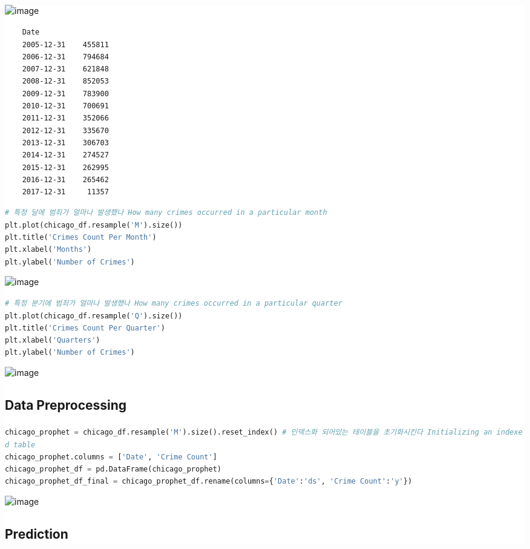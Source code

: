 ![image](https://user-images.githubusercontent.com/39285147/180626221-6bc29e6a-a714-4dda-8654-54085509b499.png)


        Date
        2005-12-31    455811
        2006-12-31    794684
        2007-12-31    621848
        2008-12-31    852053
        2009-12-31    783900
        2010-12-31    700691
        2011-12-31    352066
        2012-12-31    335670
        2013-12-31    306703
        2014-12-31    274527
        2015-12-31    262995
        2016-12-31    265462
        2017-12-31     11357


```python
# 특정 달에 범죄가 얼마나 발생했나 How many crimes occurred in a particular month
plt.plot(chicago_df.resample('M').size())
plt.title('Crimes Count Per Month')
plt.xlabel('Months')
plt.ylabel('Number of Crimes')
```


![image](https://user-images.githubusercontent.com/39285147/180626249-77bc4292-b858-4436-a7d1-16f7dd213c7d.png)



```python
# 특정 분기에 범죄가 얼마나 발생했나 How many crimes occurred in a particular quarter
plt.plot(chicago_df.resample('Q').size())
plt.title('Crimes Count Per Quarter')
plt.xlabel('Quarters')
plt.ylabel('Number of Crimes')
```

![image](https://user-images.githubusercontent.com/39285147/180626270-d43dbc75-697e-44e0-896c-a83cb635d75a.png)

## Data Preprocessing

```python
chicago_prophet = chicago_df.resample('M').size().reset_index() # 인덱스화 되어있는 테이블을 초기화시킨다 Initializing an indexed table
chicago_prophet.columns = ['Date', 'Crime Count']
chicago_prophet_df = pd.DataFrame(chicago_prophet)
chicago_prophet_df_final = chicago_prophet_df.rename(columns={'Date':'ds', 'Crime Count':'y'})
```

![image](https://user-images.githubusercontent.com/39285147/180626349-87d721fd-31fc-4964-aabf-3fa9febbc6bd.png)


## Prediction
